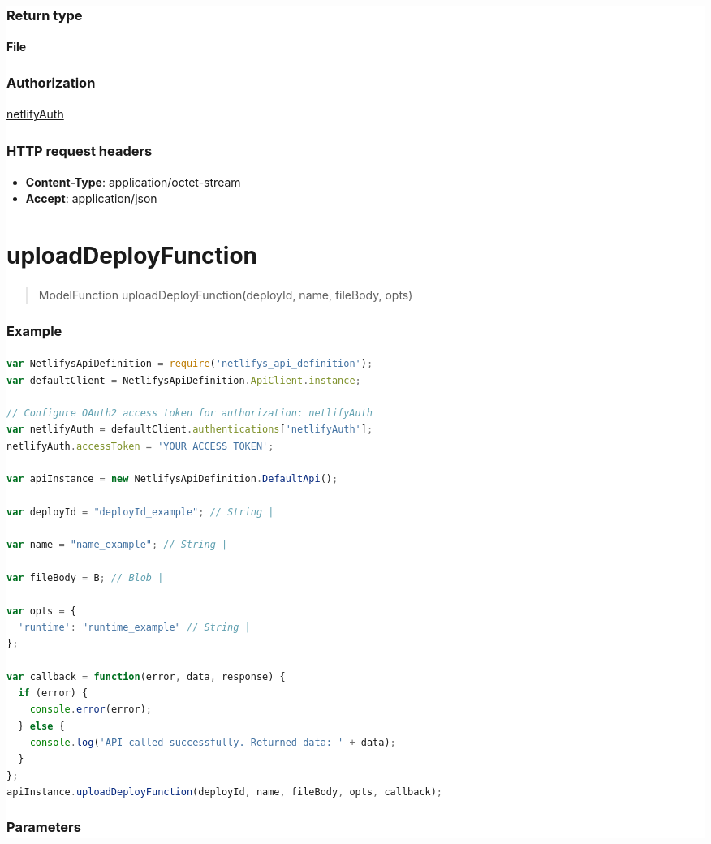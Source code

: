 ### Return type

**File**

### Authorization

[netlifyAuth](../README.md#netlifyAuth)

### HTTP request headers

 - **Content-Type**: application/octet-stream
 - **Accept**: application/json

<a name="uploadDeployFunction"></a>
# **uploadDeployFunction**
> ModelFunction uploadDeployFunction(deployId, name, fileBody, opts)



### Example
```javascript
var NetlifysApiDefinition = require('netlifys_api_definition');
var defaultClient = NetlifysApiDefinition.ApiClient.instance;

// Configure OAuth2 access token for authorization: netlifyAuth
var netlifyAuth = defaultClient.authentications['netlifyAuth'];
netlifyAuth.accessToken = 'YOUR ACCESS TOKEN';

var apiInstance = new NetlifysApiDefinition.DefaultApi();

var deployId = "deployId_example"; // String | 

var name = "name_example"; // String | 

var fileBody = B; // Blob | 

var opts = { 
  'runtime': "runtime_example" // String | 
};

var callback = function(error, data, response) {
  if (error) {
    console.error(error);
  } else {
    console.log('API called successfully. Returned data: ' + data);
  }
};
apiInstance.uploadDeployFunction(deployId, name, fileBody, opts, callback);
```

### Parameters
